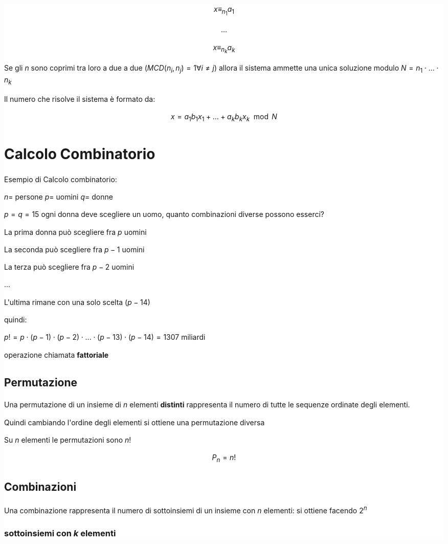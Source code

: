 $$x \equiv_{n_1}a_1$$

$$...$$

$$x \equiv_{n_k}a_k$$

Se gli $n$ sono coprimi tra loro a due a due $(MCD(n_i, n_j) = 1 \forall i \neq j)$ allora il sistema ammette una unica soluzione modulo $N = n_1 \cdot ... \cdot n_k$

Il numero che risolve il sistema è formato da:

$$x = a_1b_1x_1 + ... + a_kb_kx_k \mod N$$



# Calcolo Combinatorio
Esempio di Calcolo combinatorio:

$n =$ persone
$p =$ uomini
$q =$ donne

$p = q=15$
ogni donna deve scegliere un uomo, quanto combinazioni diverse possono esserci?

La prima donna può scegliere fra $p$ uomini

La seconda può scegliere fra $p-1$ uomini

La terza può scegliere fra $p-2$ uomini

...

L'ultima rimane con una solo scelta $(p-14)$

quindi:

$p!= p \cdot (p-1) \cdot (p-2) \cdot ... \cdot (p-13) \cdot (p-14) = 1307$ miliardi

operazione chiamata **fattoriale**

## Permutazione

Una permutazione di un insieme di $n$ elementi **distinti** rappresenta il numero di tutte le sequenze ordinate degli elementi.

Quindi cambiando l'ordine degli elementi si ottiene una permutazione diversa

Su $n$ elementi le permutazioni sono $n!$

$$P_n = n!$$

## Combinazioni

Una combinazione rappresenta il numero di sottoinsiemi di un insieme con $n$ elementi: si ottiene facendo $2^n$

### sottoinsiemi con $k$ elementi
